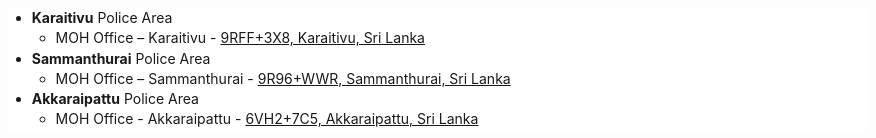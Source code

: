 * **Karaitivu** Police Area
  * MOH Office – Karaitivu - [9RFF+3X8, Karaitivu, Sri Lanka](https://www.google.lk/maps/place/7.3727N,81.8249E) 
* **Sammanthurai** Police Area
  * MOH Office – Sammanthurai - [9R96+WWR, Sammanthurai, Sri Lanka](https://www.google.lk/maps/place/7.3699N,81.8123E) 
* **Akkaraipattu** Police Area
  * MOH Office - Akkaraipattu - [6VH2+7C5, Akkaraipattu, Sri Lanka](https://www.google.lk/maps/place/7.228134099999999N,81.8511235E) 